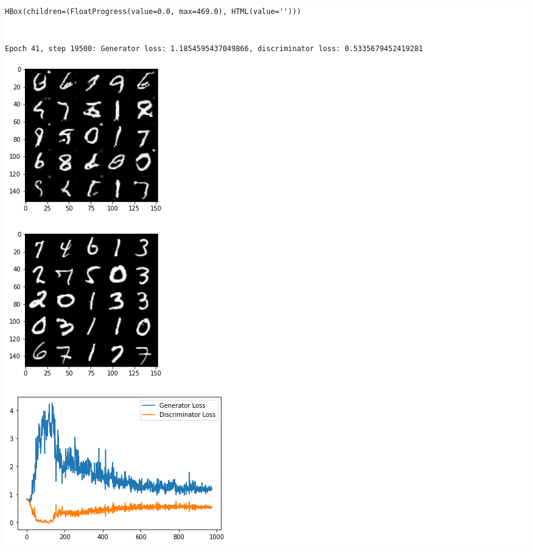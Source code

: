 
    



    HBox(children=(FloatProgress(value=0.0, max=469.0), HTML(value='')))


    Epoch 41, step 19500: Generator loss: 1.1854595437049866, discriminator loss: 0.5335679452419281



![png](output_18_236.png)



![png](output_18_237.png)



![png](output_18_238.png)
